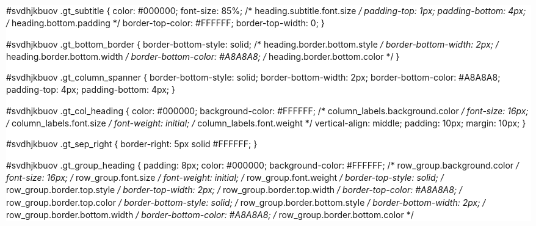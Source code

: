 #svdhjkbuov .gt_subtitle {
  color: #000000;
  font-size: 85%;
  /* heading.subtitle.font.size */
  padding-top: 1px;
  padding-bottom: 4px;
  /* heading.bottom.padding */
  border-top-color: #FFFFFF;
  border-top-width: 0;
}

#svdhjkbuov .gt_bottom_border {
  border-bottom-style: solid;
  /* heading.border.bottom.style */
  border-bottom-width: 2px;
  /* heading.border.bottom.width */
  border-bottom-color: #A8A8A8;
  /* heading.border.bottom.color */
}

#svdhjkbuov .gt_column_spanner {
  border-bottom-style: solid;
  border-bottom-width: 2px;
  border-bottom-color: #A8A8A8;
  padding-top: 4px;
  padding-bottom: 4px;
}

#svdhjkbuov .gt_col_heading {
  color: #000000;
  background-color: #FFFFFF;
  /* column_labels.background.color */
  font-size: 16px;
  /* column_labels.font.size */
  font-weight: initial;
  /* column_labels.font.weight */
  vertical-align: middle;
  padding: 10px;
  margin: 10px;
}

#svdhjkbuov .gt_sep_right {
  border-right: 5px solid #FFFFFF;
}

#svdhjkbuov .gt_group_heading {
  padding: 8px;
  color: #000000;
  background-color: #FFFFFF;
  /* row_group.background.color */
  font-size: 16px;
  /* row_group.font.size */
  font-weight: initial;
  /* row_group.font.weight */
  border-top-style: solid;
  /* row_group.border.top.style */
  border-top-width: 2px;
  /* row_group.border.top.width */
  border-top-color: #A8A8A8;
  /* row_group.border.top.color */
  border-bottom-style: solid;
  /* row_group.border.bottom.style */
  border-bottom-width: 2px;
  /* row_group.border.bottom.width */
  border-bottom-color: #A8A8A8;
  /* row_group.border.bottom.color */